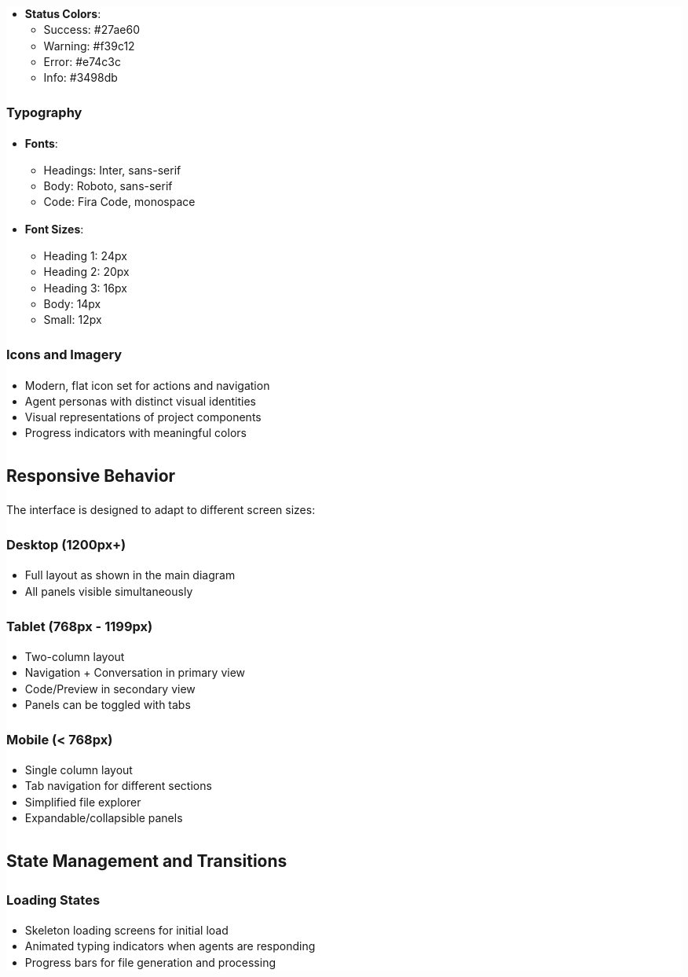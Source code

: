 - **Status Colors**:
  - Success: #27ae60
  - Warning: #f39c12
  - Error: #e74c3c
  - Info: #3498db

### Typography

- **Fonts**:
  - Headings: Inter, sans-serif
  - Body: Roboto, sans-serif
  - Code: Fira Code, monospace

- **Font Sizes**:
  - Heading 1: 24px
  - Heading 2: 20px
  - Heading 3: 16px
  - Body: 14px
  - Small: 12px

### Icons and Imagery

- Modern, flat icon set for actions and navigation
- Agent personas with distinct visual identities
- Visual representations of project components
- Progress indicators with meaningful colors

## Responsive Behavior

The interface is designed to adapt to different screen sizes:

### Desktop (1200px+)
- Full layout as shown in the main diagram
- All panels visible simultaneously

### Tablet (768px - 1199px)
- Two-column layout
- Navigation + Conversation in primary view
- Code/Preview in secondary view
- Panels can be toggled with tabs

### Mobile (< 768px)
- Single column layout
- Tab navigation for different sections
- Simplified file explorer
- Expandable/collapsible panels

## State Management and Transitions

### Loading States
- Skeleton loading screens for initial load
- Animated typing indicators when agents are responding
- Progress bars for file generation and processing
